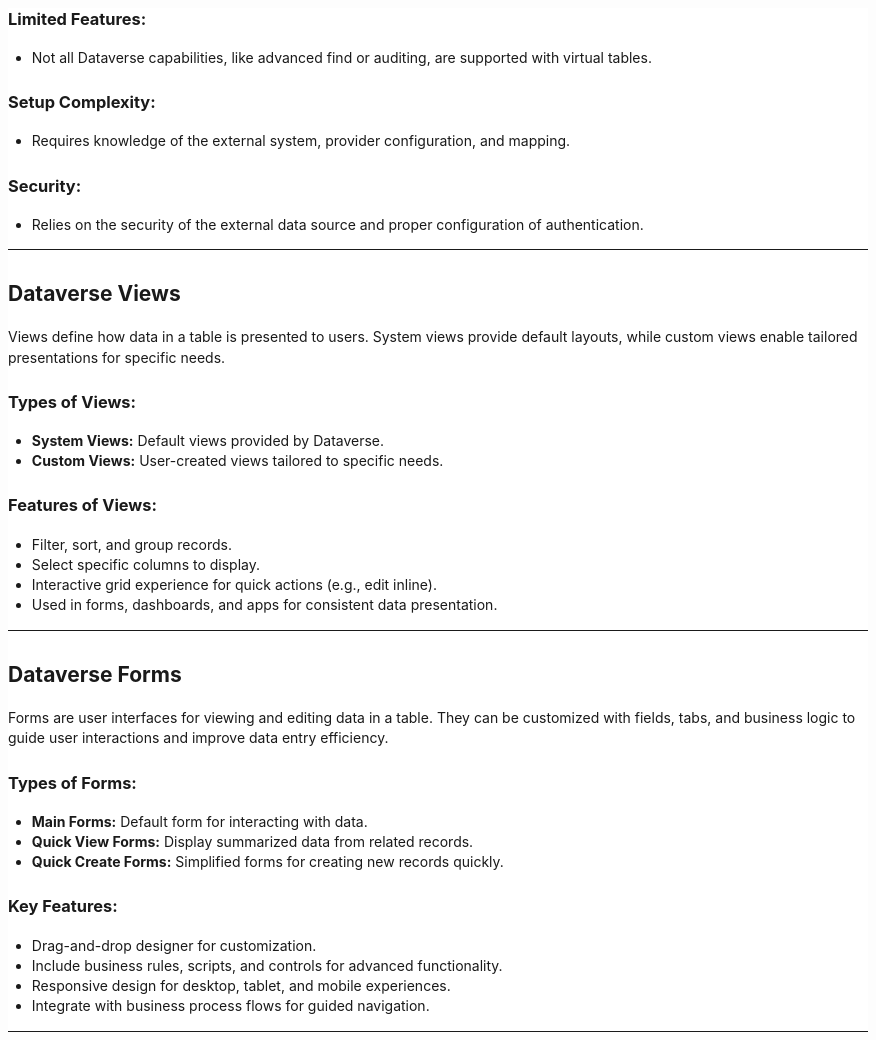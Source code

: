 ### Limited Features:
- Not all Dataverse capabilities, like advanced find or auditing, are supported with virtual tables.

### Setup Complexity:
- Requires knowledge of the external system, provider configuration, and mapping.

### Security:
- Relies on the security of the external data source and proper configuration of authentication.

---

## Dataverse Views

Views define how data in a table is presented to users. System views provide default layouts, while custom views enable tailored presentations for specific needs.

### Types of Views:

- **System Views:** Default views provided by Dataverse.
- **Custom Views:** User-created views tailored to specific needs.

### Features of Views:

- Filter, sort, and group records.
- Select specific columns to display.
- Interactive grid experience for quick actions (e.g., edit inline).
- Used in forms, dashboards, and apps for consistent data presentation.

---

## Dataverse Forms

Forms are user interfaces for viewing and editing data in a table. They can be customized with fields, tabs, and business logic to guide user interactions and improve data entry efficiency.

### Types of Forms:

- **Main Forms:** Default form for interacting with data.
- **Quick View Forms:** Display summarized data from related records.
- **Quick Create Forms:** Simplified forms for creating new records quickly.

### Key Features:

- Drag-and-drop designer for customization.
- Include business rules, scripts, and controls for advanced functionality.
- Responsive design for desktop, tablet, and mobile experiences.
- Integrate with business process flows for guided navigation.

---
